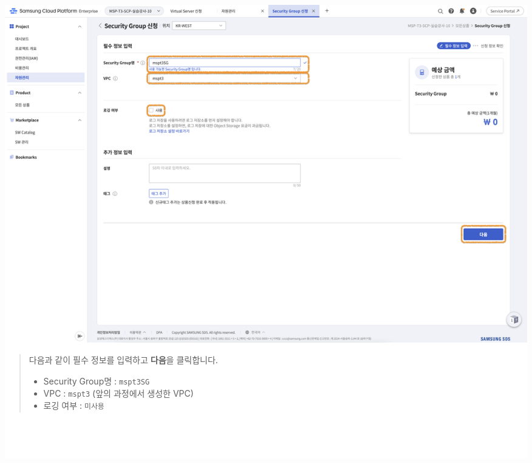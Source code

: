 ![](./img/scp_27.png)
> 다음과 같이 필수 정보를 입력하고 **다음**을 클릭합니다.
> - Security Group명 : `mspt3SG`
> - VPC : `mspt3` (앞의 과정에서 생성한 VPC)
> - 로깅 여부 : `미사용`

<br><br><br>
